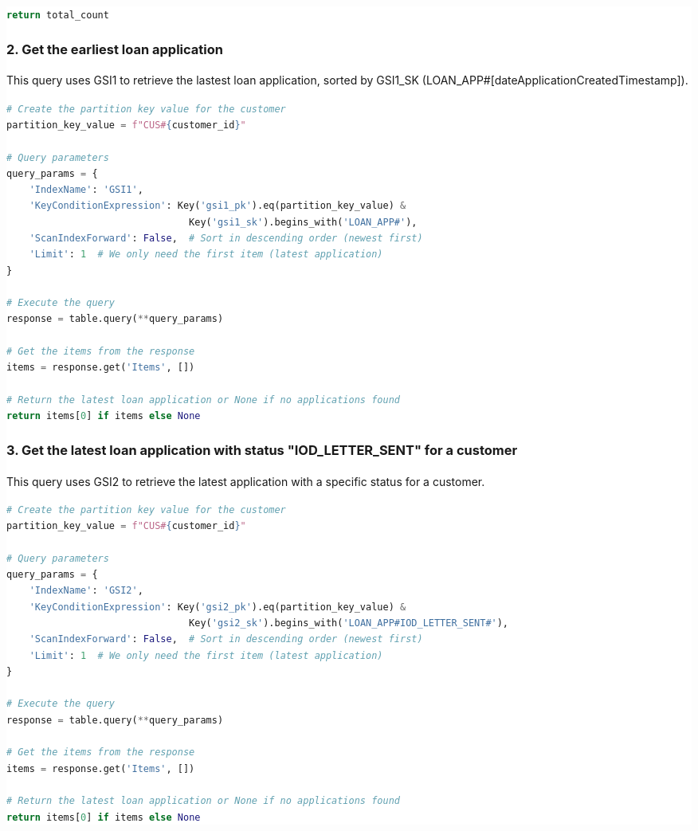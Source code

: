 ```python
return total_count
```

### 2. Get the earliest loan application

This query uses GSI1 to retrieve the lastest loan application, sorted by GSI1_SK (LOAN_APP#[dateApplicationCreatedTimestamp]).

```python
# Create the partition key value for the customer
partition_key_value = f"CUS#{customer_id}"

# Query parameters
query_params = {
    'IndexName': 'GSI1',
    'KeyConditionExpression': Key('gsi1_pk').eq(partition_key_value) & 
                                Key('gsi1_sk').begins_with('LOAN_APP#'),
    'ScanIndexForward': False,  # Sort in descending order (newest first)
    'Limit': 1  # We only need the first item (latest application)
}

# Execute the query
response = table.query(**query_params)

# Get the items from the response
items = response.get('Items', [])

# Return the latest loan application or None if no applications found
return items[0] if items else None
```

### 3. Get the latest loan application with status "IOD_LETTER_SENT" for a customer

This query uses GSI2 to retrieve the latest application with a specific status for a customer.

```python
# Create the partition key value for the customer
partition_key_value = f"CUS#{customer_id}"

# Query parameters
query_params = {
    'IndexName': 'GSI2',
    'KeyConditionExpression': Key('gsi2_pk').eq(partition_key_value) & 
                                Key('gsi2_sk').begins_with('LOAN_APP#IOD_LETTER_SENT#'),
    'ScanIndexForward': False,  # Sort in descending order (newest first)
    'Limit': 1  # We only need the first item (latest application)
}

# Execute the query
response = table.query(**query_params)

# Get the items from the response
items = response.get('Items', [])

# Return the latest loan application or None if no applications found
return items[0] if items else None
```
